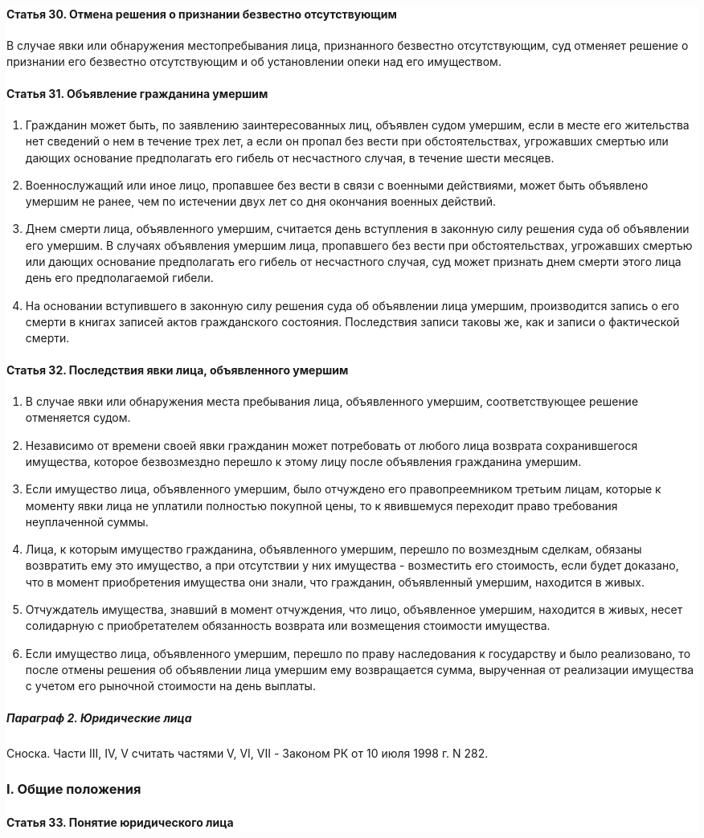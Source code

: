 #### Статья 30. Отмена решения о признании безвестно отсутствующим

В случае явки или обнаружения местопребывания лица, признанного безвестно отсутствующим, суд отменяет решение о признании его безвестно отсутствующим и об установлении опеки над его имуществом.

#### Статья 31. Объявление гражданина умершим

1. Гражданин может быть, по заявлению заинтересованных лиц, объявлен судом умершим, если в месте его жительства нет сведений о нем в течение трех лет, а если он пропал без вести при обстоятельствах, угрожавших смертью или дающих основание предполагать его гибель от несчастного случая, в течение шести месяцев.

2. Военнослужащий или иное лицо, пропавшее без вести в связи с военными действиями, может быть объявлено умершим не ранее, чем по истечении двух лет со дня окончания военных действий.

3. Днем смерти лица, объявленного умершим, считается день вступления в законную силу решения суда об объявлении его умершим. В случаях объявления умершим лица, пропавшего без вести при обстоятельствах, угрожавших смертью или дающих основание предполагать его гибель от несчастного случая, суд может признать днем смерти этого лица день его предполагаемой гибели.

4. На основании вступившего в законную силу решения суда об объявлении лица умершим, производится запись о его смерти в книгах записей актов гражданского состояния. Последствия записи таковы же, как и записи о фактической смерти.

#### Статья 32. Последствия явки лица, объявленного умершим

1. В случае явки или обнаружения места пребывания лица, объявленного умершим, соответствующее решение отменяется судом.

2. Независимо от времени своей явки гражданин может потребовать от любого лица возврата сохранившегося имущества, которое безвозмездно перешло к этому лицу после объявления гражданина умершим.

3. Если имущество лица, объявленного умершим, было отчуждено его правопреемником третьим лицам, которые к моменту явки лица не уплатили полностью покупной цены, то к явившемуся переходит право требования неуплаченной суммы.

4. Лица, к которым имущество гражданина, объявленного умершим, перешло по возмездным сделкам, обязаны возвратить ему это имущество, а при отсутствии у них имущества - возместить его стоимость, если будет доказано, что в момент приобретения имущества они знали, что гражданин, объявленный умершим, находится в живых.

5. Отчуждатель имущества, знавший в момент отчуждения, что лицо, объявленное умершим, находится в живых, несет солидарную с приобретателем обязанность возврата или возмещения стоимости имущества.

6. Если имущество лица, объявленного умершим, перешло по праву наследования к государству и было реализовано, то после отмены решения об объявлении лица умершим ему возвращается сумма, вырученная от реализации имущества с учетом его рыночной стоимости на день выплаты.

##### Параграф 2. Юридические лица

Сноска. Части III, IV, V считать частями V, VI, VII - Законом РК от 10 июля 1998 г. N 282.

### I. Общие положения

#### Статья 33. Понятие юридического лица

